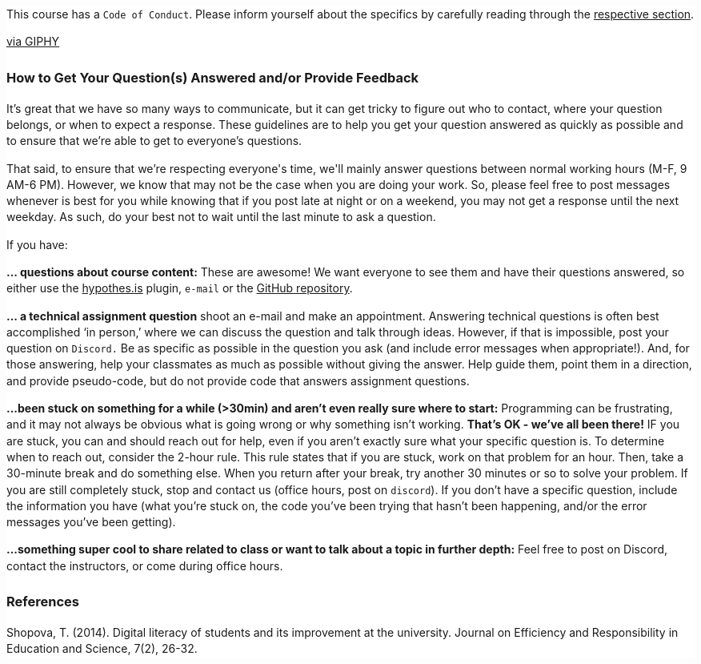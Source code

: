 This course has a `Code of Conduct`. Please inform yourself about the specifics by carefully reading through the [respective section](x).

<iframe src="https://giphy.com/embed/l5s71uAp3CzKwxwkoZ" width="240" height="200" frameBorder="0" class="giphy-embed" allowFullScreen></iframe><p><a href="https://giphy.com/gifs/theoffice-nbc-the-office-tv-l5s71uAp3CzKwxwkoZ">via GIPHY</a></p>


### How to Get Your Question(s) Answered and/or Provide Feedback

It’s great that we have so many ways to communicate, but it can get tricky to figure out who to contact, where your question belongs, or when to expect a response. These guidelines are to help you get your question answered as quickly as possible and to ensure that we’re able to get to everyone’s questions.

That said, to ensure that we’re respecting everyone's time, we'll mainly answer questions between normal working hours (M-F, 9 AM-6 PM). However, we know that may not be the case when you are doing your work. So, please feel free to post messages whenever is best for you while knowing that if you post late at night or on a weekend, you may not get a response until the next weekday. As such, do your best not to wait until the last minute to ask a question.

If you have:

**... questions about course content:** 
These are awesome! We want everyone to see them and have their questions answered, so either use the [hypothes.is](https://web.hypothes.is/) plugin, `e-mail` or the [GitHub repository](x).

**... a technical assignment question** 
shoot an e-mail and make an appointment. Answering technical questions is often best accomplished ‘in person,’ where we can discuss the question and talk through ideas. However, if that is impossible, post your question on `Discord.` Be as specific as possible in the question you ask (and include error messages when appropriate!). And, for those answering, help your classmates as much as possible without giving the answer. Help guide them, point them in a direction, and provide pseudo-code, but do not provide code that answers assignment questions.

**...been stuck on something for a while (>30min) and aren’t even really sure where to start:** 
Programming can be frustrating, and it may not always be obvious what is going wrong or why something isn’t working. **That’s OK - we’ve all been there!** IF you are stuck, you can and should reach out for help, even if you aren’t exactly sure what your specific question is. To determine when to reach out, consider the 2-hour rule. This rule states that if you are stuck, work on that problem for an hour. Then, take a 30-minute break and do something else. When you return after your break, try another 30 minutes or so to solve your problem. If you are still completely stuck, stop and contact us (office hours, post on `discord`). If you don’t have a specific question, include the information you have (what you’re stuck on, the code you’ve been trying that hasn’t been happening, and/or the error messages you’ve been getting).

**...something super cool to share related to class or want to talk about a topic in further depth:**
Feel free to post on Discord, contact the instructors, or come during office hours. 


### References

Shopova, T. (2014). Digital literacy of students and its improvement at the university. Journal on Efficiency and Responsibility in Education and Science, 7(2), 26-32.
